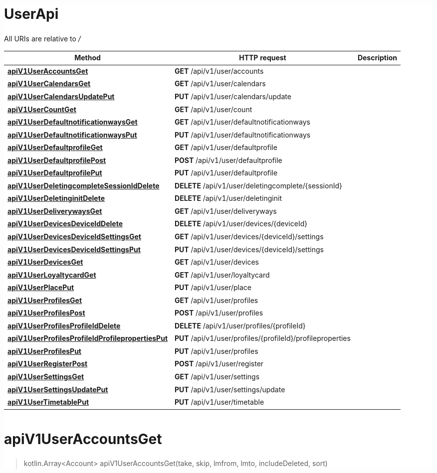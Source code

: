 # UserApi

All URIs are relative to */*

Method | HTTP request | Description
------------- | ------------- | -------------
[**apiV1UserAccountsGet**](UserApi.md#apiV1UserAccountsGet) | **GET** /api/v1/user/accounts | 
[**apiV1UserCalendarsGet**](UserApi.md#apiV1UserCalendarsGet) | **GET** /api/v1/user/calendars | 
[**apiV1UserCalendarsUpdatePut**](UserApi.md#apiV1UserCalendarsUpdatePut) | **PUT** /api/v1/user/calendars/update | 
[**apiV1UserCountGet**](UserApi.md#apiV1UserCountGet) | **GET** /api/v1/user/count | 
[**apiV1UserDefaultnotificationwaysGet**](UserApi.md#apiV1UserDefaultnotificationwaysGet) | **GET** /api/v1/user/defaultnotificationways | 
[**apiV1UserDefaultnotificationwaysPut**](UserApi.md#apiV1UserDefaultnotificationwaysPut) | **PUT** /api/v1/user/defaultnotificationways | 
[**apiV1UserDefaultprofileGet**](UserApi.md#apiV1UserDefaultprofileGet) | **GET** /api/v1/user/defaultprofile | 
[**apiV1UserDefaultprofilePost**](UserApi.md#apiV1UserDefaultprofilePost) | **POST** /api/v1/user/defaultprofile | 
[**apiV1UserDefaultprofilePut**](UserApi.md#apiV1UserDefaultprofilePut) | **PUT** /api/v1/user/defaultprofile | 
[**apiV1UserDeletingcompleteSessionIdDelete**](UserApi.md#apiV1UserDeletingcompleteSessionIdDelete) | **DELETE** /api/v1/user/deletingcomplete/{sessionId} | 
[**apiV1UserDeletinginitDelete**](UserApi.md#apiV1UserDeletinginitDelete) | **DELETE** /api/v1/user/deletinginit | 
[**apiV1UserDeliverywaysGet**](UserApi.md#apiV1UserDeliverywaysGet) | **GET** /api/v1/user/deliveryways | 
[**apiV1UserDevicesDeviceIdDelete**](UserApi.md#apiV1UserDevicesDeviceIdDelete) | **DELETE** /api/v1/user/devices/{deviceId} | 
[**apiV1UserDevicesDeviceIdSettingsGet**](UserApi.md#apiV1UserDevicesDeviceIdSettingsGet) | **GET** /api/v1/user/devices/{deviceId}/settings | 
[**apiV1UserDevicesDeviceIdSettingsPut**](UserApi.md#apiV1UserDevicesDeviceIdSettingsPut) | **PUT** /api/v1/user/devices/{deviceId}/settings | 
[**apiV1UserDevicesGet**](UserApi.md#apiV1UserDevicesGet) | **GET** /api/v1/user/devices | 
[**apiV1UserLoyaltycardGet**](UserApi.md#apiV1UserLoyaltycardGet) | **GET** /api/v1/user/loyaltycard | 
[**apiV1UserPlacePut**](UserApi.md#apiV1UserPlacePut) | **PUT** /api/v1/user/place | 
[**apiV1UserProfilesGet**](UserApi.md#apiV1UserProfilesGet) | **GET** /api/v1/user/profiles | 
[**apiV1UserProfilesPost**](UserApi.md#apiV1UserProfilesPost) | **POST** /api/v1/user/profiles | 
[**apiV1UserProfilesProfileIdDelete**](UserApi.md#apiV1UserProfilesProfileIdDelete) | **DELETE** /api/v1/user/profiles/{profileId} | 
[**apiV1UserProfilesProfileIdProfilepropertiesPut**](UserApi.md#apiV1UserProfilesProfileIdProfilepropertiesPut) | **PUT** /api/v1/user/profiles/{profileId}/profileproperties | 
[**apiV1UserProfilesPut**](UserApi.md#apiV1UserProfilesPut) | **PUT** /api/v1/user/profiles | 
[**apiV1UserRegisterPost**](UserApi.md#apiV1UserRegisterPost) | **POST** /api/v1/user/register | 
[**apiV1UserSettingsGet**](UserApi.md#apiV1UserSettingsGet) | **GET** /api/v1/user/settings | 
[**apiV1UserSettingsUpdatePut**](UserApi.md#apiV1UserSettingsUpdatePut) | **PUT** /api/v1/user/settings/update | 
[**apiV1UserTimetablePut**](UserApi.md#apiV1UserTimetablePut) | **PUT** /api/v1/user/timetable | 

<a name="apiV1UserAccountsGet"></a>
# **apiV1UserAccountsGet**
> kotlin.Array&lt;Account&gt; apiV1UserAccountsGet(take, skip, lmfrom, lmto, includeDeleted, sort)
